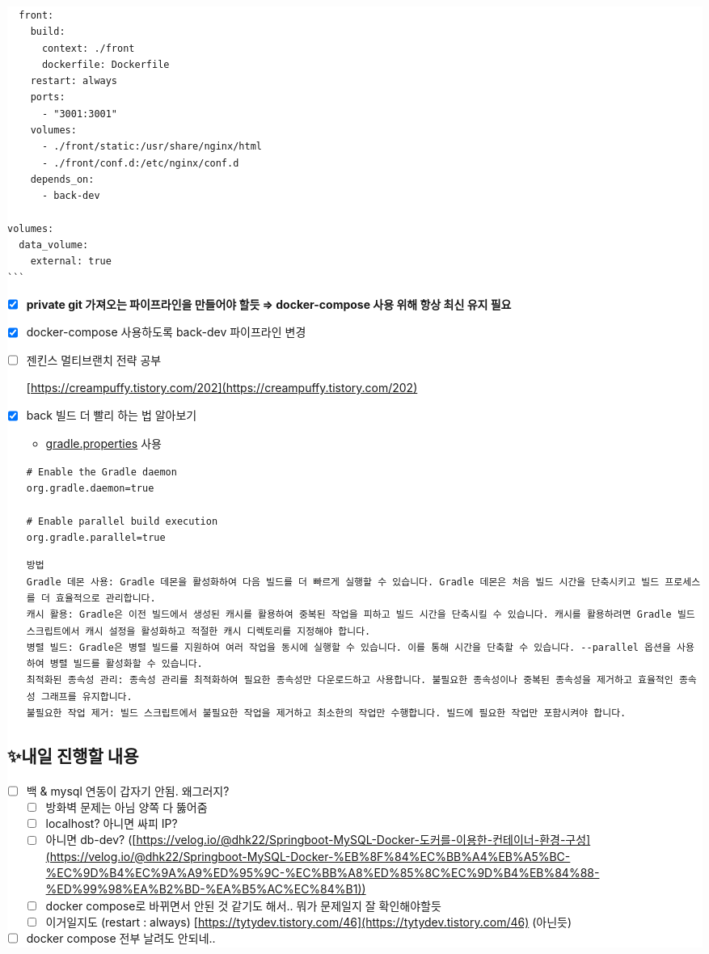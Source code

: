       front:
        build:
          context: ./front
          dockerfile: Dockerfile
        restart: always
        ports:
          - "3001:3001"
        volumes:
          - ./front/static:/usr/share/nginx/html
          - ./front/conf.d:/etc/nginx/conf.d
        depends_on:
          - back-dev
    
    volumes:
      data_volume:
        external: true
    ```
    
- [x]  **private git 가져오는 파이프라인을 만들어야 할듯 ⇒ docker-compose 사용 위해 항상 최신 유지 필요**
- [x]  docker-compose 사용하도록 back-dev 파이프라인 변경
- [ ]  젠킨스 멀티브랜치 전략 공부
    
    [https://creampuffy.tistory.com/202](https://creampuffy.tistory.com/202)
    
- [x]  back 빌드 더 빨리 하는 법 알아보기
    - [gradle.properties](http://gradle.properties) 사용
    
    ```docker
    # Enable the Gradle daemon
    org.gradle.daemon=true
    
    # Enable parallel build execution
    org.gradle.parallel=true
    ```
    
    ```docker
    방법
    Gradle 데몬 사용: Gradle 데몬을 활성화하여 다음 빌드를 더 빠르게 실행할 수 있습니다. Gradle 데몬은 처음 빌드 시간을 단축시키고 빌드 프로세스를 더 효율적으로 관리합니다.
    캐시 활용: Gradle은 이전 빌드에서 생성된 캐시를 활용하여 중복된 작업을 피하고 빌드 시간을 단축시킬 수 있습니다. 캐시를 활용하려면 Gradle 빌드 스크립트에서 캐시 설정을 활성화하고 적절한 캐시 디렉토리를 지정해야 합니다.
    병렬 빌드: Gradle은 병렬 빌드를 지원하여 여러 작업을 동시에 실행할 수 있습니다. 이를 통해 시간을 단축할 수 있습니다. --parallel 옵션을 사용하여 병렬 빌드를 활성화할 수 있습니다.
    최적화된 종속성 관리: 종속성 관리를 최적화하여 필요한 종속성만 다운로드하고 사용합니다. 불필요한 종속성이나 중복된 종속성을 제거하고 효율적인 종속성 그래프를 유지합니다.
    불필요한 작업 제거: 빌드 스크립트에서 불필요한 작업을 제거하고 최소한의 작업만 수행합니다. 빌드에 필요한 작업만 포함시켜야 합니다.
    ```
    

## ✨내일 진행할 내용

- [ ]  백 & mysql 연동이 갑자기 안됨. 왜그러지?
    - [ ]  방화벽 문제는 아님 양쪽 다 뚫어줌
    - [ ]  localhost? 아니면 싸피 IP?
    - [ ]  아니면 db-dev? ([https://velog.io/@dhk22/Springboot-MySQL-Docker-도커를-이용한-컨테이너-환경-구성](https://velog.io/@dhk22/Springboot-MySQL-Docker-%EB%8F%84%EC%BB%A4%EB%A5%BC-%EC%9D%B4%EC%9A%A9%ED%95%9C-%EC%BB%A8%ED%85%8C%EC%9D%B4%EB%84%88-%ED%99%98%EA%B2%BD-%EA%B5%AC%EC%84%B1))
    - [ ]  docker compose로 바뀌면서 안된 것 같기도 해서.. 뭐가 문제일지 잘 확인해야할듯
    - [ ]  이거일지도 (restart : always) [https://tytydev.tistory.com/46](https://tytydev.tistory.com/46) (아닌듯)
- [ ]  docker compose 전부 날려도 안되네..
